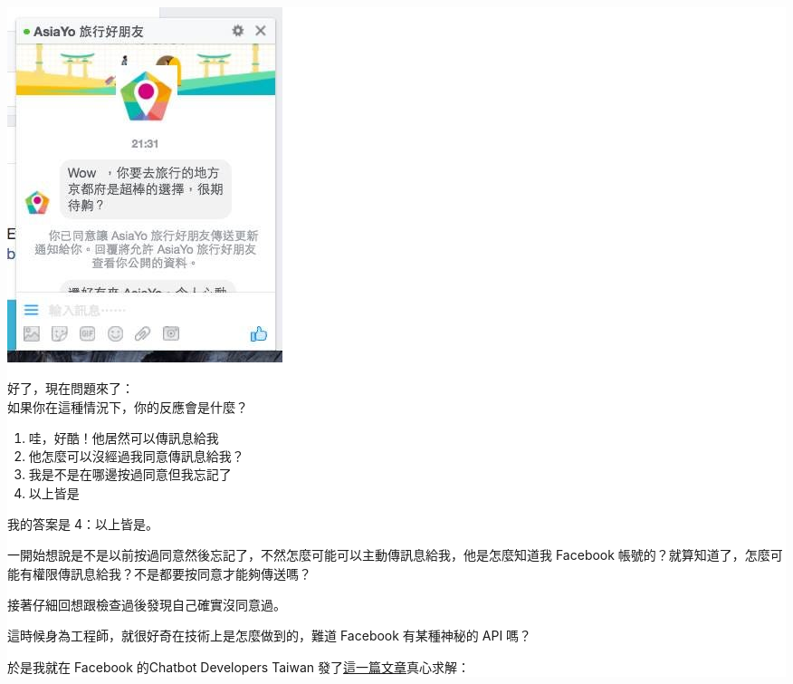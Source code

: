 ![](/img/about-asiayo-chatbot-28704dc9b84a/1__Kmb9FHQa7ZQ1jlZqkBRtJg.jpeg)

好了，現在問題來了：  
如果你在這種情況下，你的反應會是什麼？

1.  哇，好酷！他居然可以傳訊息給我
2.  他怎麼可以沒經過我同意傳訊息給我？
3.  我是不是在哪邊按過同意但我忘記了
4.  以上皆是

我的答案是 4：以上皆是。

一開始想說是不是以前按過同意然後忘記了，不然怎麼可能可以主動傳訊息給我，他是怎麼知道我 Facebook 帳號的？就算知道了，怎麼可能有權限傳訊息給我？不是都要按同意才能夠傳送嗎？

接著仔細回想跟檢查過後發現自己確實沒同意過。

這時候身為工程師，就很好奇在技術上是怎麼做到的，難道 Facebook 有某種神秘的 API 嗎？

於是我就在 Facebook 的Chatbot Developers Taiwan 發了[這一篇文章](https://www.facebook.com/groups/chatbot.tw/permalink/856285891216454/)真心求解：
